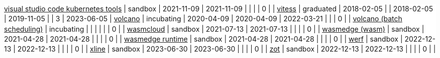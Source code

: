 [visual studio code kubernetes tools](https://marketplace.visualstudio.com/items?itemName=ms-kubernetes-tools.vscode-kubernetes-tools) | sandbox | 2021-11-09 | 2021-11-09 |  |  |  | 0 |  |
[vitess](https://vitess.io/) | graduated | 2018-02-05 |  | 2018-02-05 | 2019-11-05 |  | 3 | 2023-06-05 |
[volcano](https://volcano.sh/) | incubating | 2020-04-09 | 2020-04-09 | 2022-03-21 |  |  | 0 |  |
[volcano (batch scheduling)](https://volcano.sh/) | incubating |  |  |  |  |  | 0 |  |
[wasmcloud](https://wasmcloud.com) | sandbox | 2021-07-13 | 2021-07-13 |  |  |  | 0 |  |
[wasmedge (wasm)](https://wasmedge.org/) | sandbox | 2021-04-28 | 2021-04-28 |  |  |  | 0 |  |
[wasmedge runtime](https://wasmedge.org/) | sandbox | 2021-04-28 | 2021-04-28 |  |  |  | 0 |  |
[werf](https://werf.io/) | sandbox | 2022-12-13 | 2022-12-13 |  |  |  | 0 |  |
[xline](https://www.xline.cloud) | sandbox | 2023-06-30 | 2023-06-30 |  |  |  | 0 |  |
[zot](https://zotregistry.dev/) | sandbox | 2022-12-13 | 2022-12-13 |  |  |  | 0 |  |